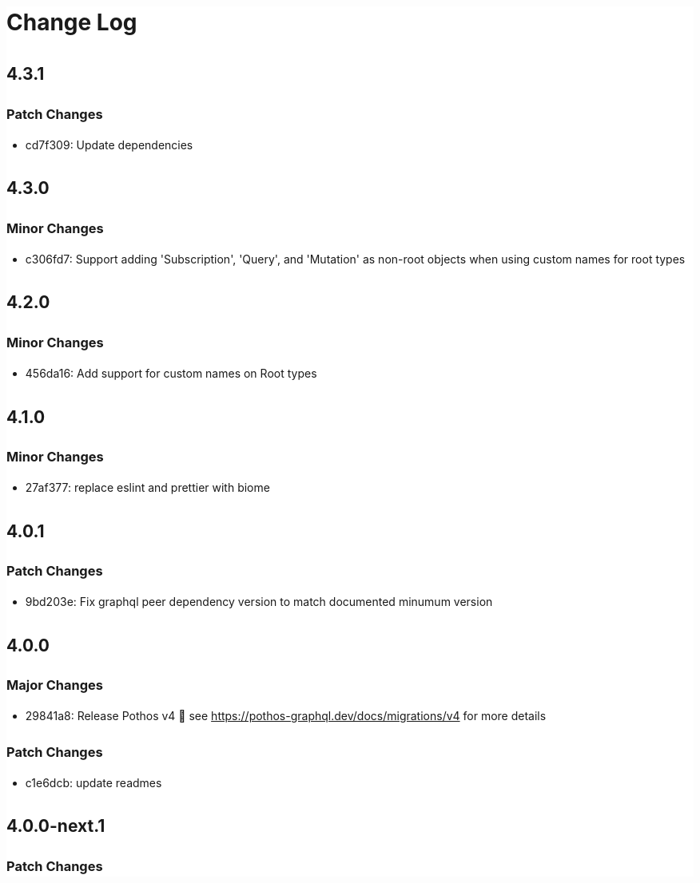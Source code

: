 # Change Log

## 4.3.1

### Patch Changes

- cd7f309: Update dependencies

## 4.3.0

### Minor Changes

- c306fd7: Support adding 'Subscription', 'Query', and 'Mutation' as non-root objects when using custom names for root types

## 4.2.0

### Minor Changes

- 456da16: Add support for custom names on Root types

## 4.1.0

### Minor Changes

- 27af377: replace eslint and prettier with biome

## 4.0.1

### Patch Changes

- 9bd203e: Fix graphql peer dependency version to match documented minumum version

## 4.0.0

### Major Changes

- 29841a8: Release Pothos v4 🎉 see https://pothos-graphql.dev/docs/migrations/v4 for more details

### Patch Changes

- c1e6dcb: update readmes

## 4.0.0-next.1

### Patch Changes
